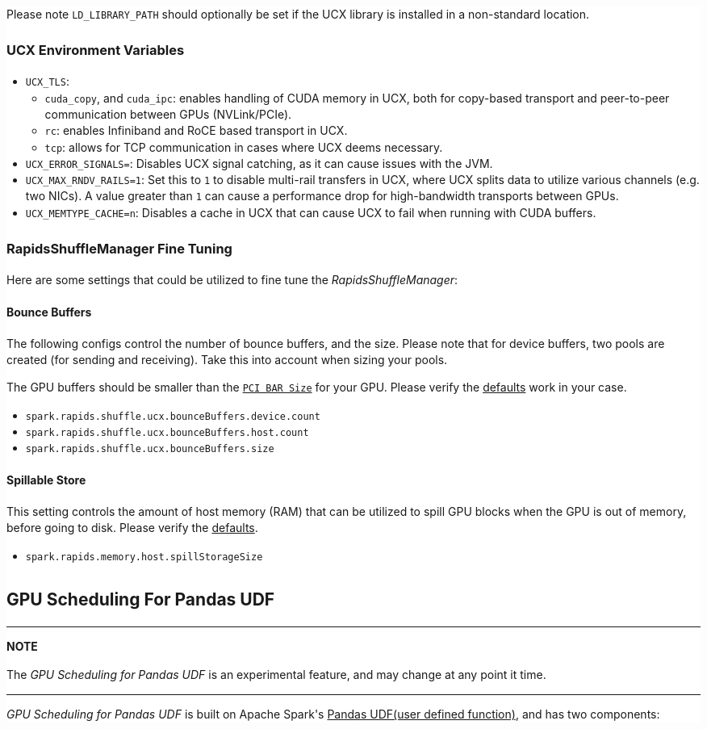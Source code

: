 Please note `LD_LIBRARY_PATH` should optionally be set if the UCX library is installed in a 
non-standard location.

### UCX Environment Variables
- `UCX_TLS`: 
  - `cuda_copy`, and `cuda_ipc`: enables handling of CUDA memory in UCX, both for copy-based transport
    and peer-to-peer communication between GPUs (NVLink/PCIe).
  - `rc`: enables Infiniband and RoCE based transport in UCX.
  - `tcp`: allows for TCP communication in cases where UCX deems necessary.
- `UCX_ERROR_SIGNALS=`: Disables UCX signal catching, as it can cause issues with the JVM.
- `UCX_MAX_RNDV_RAILS=1`: Set this to `1` to disable multi-rail transfers in UCX, where UCX splits
  data to utilize various channels (e.g. two NICs). A value greater than `1` can cause a performance drop 
  for high-bandwidth transports between GPUs.
- `UCX_MEMTYPE_CACHE=n`: Disables a cache in UCX that can cause UCX to fail when running with CUDA buffers. 
  
### RapidsShuffleManager Fine Tuning
Here are some settings that could be utilized to fine tune the _RapidsShuffleManager_:

#### Bounce Buffers
The following configs control the number of bounce buffers, and the size. Please note that for
device buffers, two pools are created (for sending and receiving). Take this into account when
sizing your pools. 

The GPU buffers should be smaller than the [`PCI BAR Size`](https://docs.nvidia.com/cuda/gpudirect-rdma/index.html#bar-sizes)
for your GPU. Please verify the [defaults](../configs.md) work in your case.

- `spark.rapids.shuffle.ucx.bounceBuffers.device.count`
- `spark.rapids.shuffle.ucx.bounceBuffers.host.count`
- `spark.rapids.shuffle.ucx.bounceBuffers.size`

#### Spillable Store
This setting controls the amount of host memory (RAM) that can be utilized to spill GPU blocks when
the GPU is out of memory, before going to disk. Please verify the [defaults](../configs.md).
- `spark.rapids.memory.host.spillStorageSize`

##  GPU Scheduling For Pandas UDF
---
**NOTE**

The _GPU Scheduling for Pandas UDF_ is an experimental feature, and may change at any point it time.

---

_GPU Scheduling for Pandas UDF_ is built on Apache Spark's [Pandas UDF(user defined function)](https://spark.apache.org/docs/3.0.0/sql-pyspark-pandas-with-arrow.html#pandas-udfs-aka-vectorized-udfs), and has two components: 
